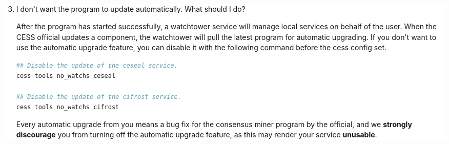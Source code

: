3. I don't want the program to update automatically. What should I do?

   After the program has started successfully, a watchtower service will manage local services on behalf of the user. When the CESS official updates a component, the watchtower will pull the latest program for automatic upgrading. If you don't want to use the automatic upgrade feature, you can disable it with the following command before the cess config set.

   ```bash
   ## Disable the update of the ceseal service.
   cess tools no_watchs ceseal

   ## Disable the update of the cifrost service.
   cess tools no_watchs cifrost
   ```

   Every automatic upgrade from you means a bug fix for the consensus miner program by the official, and we **strongly discourage** you from turning off the automatic upgrade feature, as this may render your service **unusable**.
